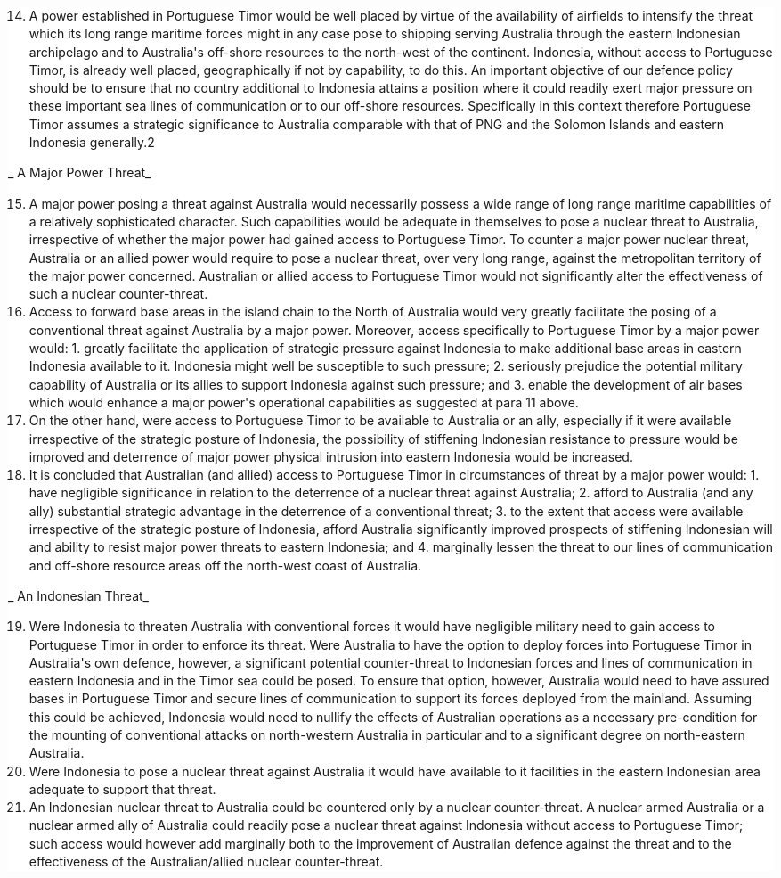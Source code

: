   14. A power established in Portuguese Timor would be well placed by virtue of the availability of airfields to intensify the threat which its long range maritime forces might in any case pose to shipping serving Australia through the eastern Indonesian archipelago and to Australia's off-shore resources to the north-west of the continent. Indonesia, without access to Portuguese Timor, is already well placed, geographically if not by capability, to do this. An important objective of our defence policy should be to ensure that no country additional to Indonesia attains a position where it could readily exert major pressure on these important sea lines of communication or to our off-shore resources. Specifically in this context therefore Portuguese Timor assumes a strategic significance to Australia comparable with that of PNG and the Solomon Islands and eastern Indonesia generally.2



_ A Major Power Threat_

  15. A major power posing a threat against Australia would necessarily possess a wide range of long range maritime capabilities of a relatively sophisticated character. Such capabilities would be adequate in themselves to pose a nuclear threat to Australia, irrespective of whether the major power had gained access to Portuguese Timor. To counter a major power nuclear threat, Australia or an allied power would require to pose a nuclear threat, over very long range, against the metropolitan territory of the major power concerned. Australian or allied access to Portuguese Timor would not significantly alter the effectiveness of such a nuclear counter-threat.
  16. Access to forward base areas in the island chain to the North of Australia would very greatly facilitate the posing of a conventional threat against Australia by a major power. Moreover, access specifically to Portuguese Timor by a major power would:
    1. greatly facilitate the application of strategic pressure against Indonesia to make additional base areas in eastern Indonesia available to it. Indonesia might well be susceptible to such pressure;
    2. seriously prejudice the potential military capability of Australia or its allies to support Indonesia against such pressure; and
    3. enable the development of air bases which would enhance a major power's operational capabilities as suggested at para 11 above.
  17. On the other hand, were access to Portuguese Timor to be available to Australia or an ally, especially if it were available irrespective of the strategic posture of Indonesia, the possibility of stiffening Indonesian resistance to pressure would be improved and deterrence of major power physical intrusion into eastern Indonesia would be increased.
  18. It is concluded that Australian (and allied) access to Portuguese Timor in circumstances of threat by a major power would:
    1. have negligible significance in relation to the deterrence of a nuclear threat against Australia;
    2. afford to Australia (and any ally) substantial strategic advantage in the deterrence of a conventional threat;
    3. to the extent that access were available irrespective of the strategic posture of Indonesia, afford Australia significantly improved prospects of stiffening Indonesian will and ability to resist major power threats to eastern Indonesia; and
    4. marginally lessen the threat to our lines of communication and off-shore resource areas off the north-west coast of Australia.



_ An Indonesian Threat_

  19. Were Indonesia to threaten Australia with conventional forces it would have negligible military need to gain access to Portuguese Timor in order to enforce its threat. Were Australia to have the option to deploy forces into Portuguese Timor in Australia's own defence, however, a significant potential counter-threat to Indonesian forces and lines of communication in eastern Indonesia and in the Timor sea could be posed. To ensure that option, however, Australia would need to have assured bases in Portuguese Timor and secure lines of communication to support its forces deployed from the mainland. Assuming this could be achieved, Indonesia would need to nullify the effects of Australian operations as a necessary pre-condition for the mounting of conventional attacks on north-western Australia in particular and to a significant degree on north-eastern Australia.
  20. Were Indonesia to pose a nuclear threat against Australia it would have available to it facilities in the eastern Indonesian area adequate to support that threat.
  21. An Indonesian nuclear threat to Australia could be countered only by a nuclear counter-threat. A nuclear armed Australia or a nuclear armed ally of Australia could readily pose a nuclear threat against Indonesia without access to Portuguese Timor; such access would however add marginally both to the improvement of Australian defence against the threat and to the effectiveness of the Australian/allied nuclear counter-threat.